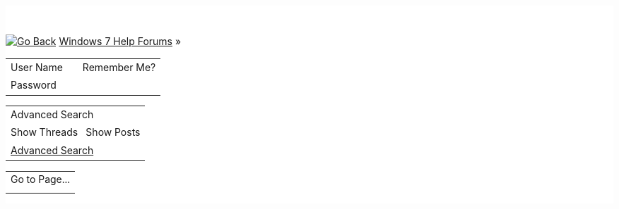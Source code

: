 </table>
<br />

<div align="center">
<div class="page">
<div align="left">
<br />

<div class="smallfont">
<a href="#"><img src="https://cdn.sevenforums.com/images/styles/window7/misc/navbit-home.png" alt="Go Back" /></a> <a href="index.php?s=8a370ada344dd80c9aca03098bddee5b">Windows 7 Help Forums</a> »
</div>
<div id="userlogin_menu" class="vbmenu_popup">
<table>
<tbody>
<tr class="odd">
<td>User Name</td>
<td></td>
<td>Remember Me?</td>
</tr>
<tr class="even">
<td>Password</td>
<td></td>
<td></td>
</tr>
</tbody>
</table>
</div>
<div id="navbar_search_menu" class="vbmenu_popup" align="left">
<table>
<colgroup>
<col width="100%" />
</colgroup>
<tbody>
<tr class="odd">
<td>Advanced Search</td>
</tr>
<tr class="even">
<td><div>

</div>
<div>
Show Threads   Show Posts
</div></td>
</tr>
<tr class="odd">
<td><a href="search.php?s=8a370ada344dd80c9aca03098bddee5b">Advanced Search</a></td>
</tr>
</tbody>
</table>
</div>
<div id="pagenav_menu" class="vbmenu_popup">
<table>
<tbody>
<tr class="odd">
<td>Go to Page...</td>
</tr>
<tr class="even">
<td></td>
</tr>
</tbody>
</table>
</div>
<table>
<colgroup>